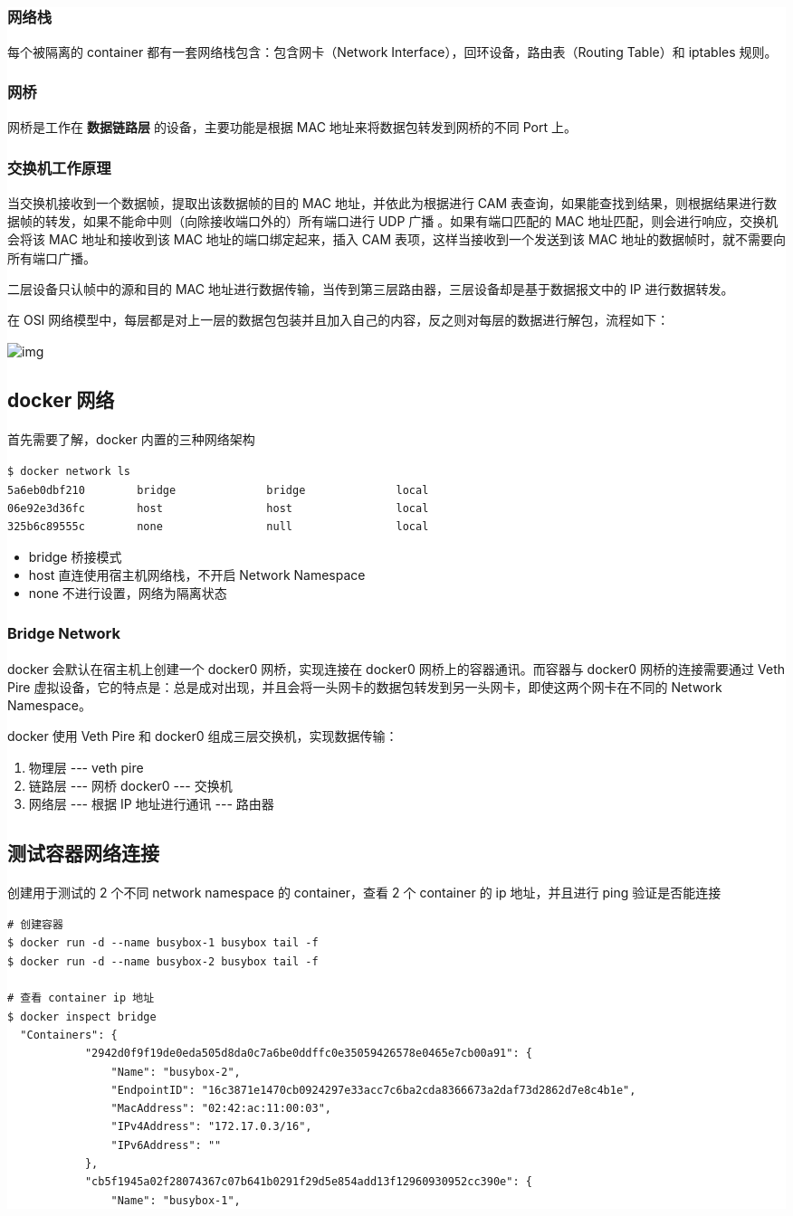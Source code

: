 
### 网络栈

每个被隔离的 container 都有一套网络栈包含：包含网卡（Network Interface），回环设备，路由表（Routing Table）和 iptables 规则。

### 网桥

网桥是工作在 **数据链路层** 的设备，主要功能是根据 MAC 地址来将数据包转发到网桥的不同 Port 上。

### 交换机工作原理

当交换机接收到一个数据帧，提取出该数据帧的目的 MAC 地址，并依此为根据进行 CAM 表查询，如果能查找到结果，则根据结果进行数据帧的转发，如果不能命中则（向除接收端口外的）所有端口进行 UDP 广播 。如果有端口匹配的 MAC 地址匹配，则会进行响应，交换机会将该 MAC 地址和接收到该 MAC 地址的端口绑定起来，插入 CAM 表项，这样当接收到一个发送到该 MAC 地址的数据帧时，就不需要向所有端口广播。

二层设备只认帧中的源和目的 MAC 地址进行数据传输，当传到第三层路由器，三层设备却是基于数据报文中的 IP 进行数据转发。

在 OSI 网络模型中，每层都是对上一层的数据包包装并且加入自己的内容，反之则对每层的数据进行解包，流程如下：

![img](https://pic1.zhimg.com/80/b6ae78d0dfafa7b3f0b66848e40cc9ce_720w.jpg?source=1940ef5c)

## docker 网络

首先需要了解，docker 内置的三种网络架构

```shell
$ docker network ls
5a6eb0dbf210        bridge              bridge              local
06e92e3d36fc        host                host                local
325b6c89555c        none                null                local
```

- bridge 桥接模式
- host 直连使用宿主机网络栈，不开启 Network Namespace
- none 不进行设置，网络为隔离状态

### Bridge Network

docker 会默认在宿主机上创建一个 docker0 网桥，实现连接在 docker0 网桥上的容器通讯。而容器与 docker0 网桥的连接需要通过 Veth Pire 虚拟设备，它的特点是：总是成对出现，并且会将一头网卡的数据包转发到另一头网卡，即使这两个网卡在不同的 Network Namespace。

docker 使用 Veth Pire 和 docker0 组成三层交换机，实现数据传输：

1. 物理层 --- veth pire
2. 链路层 --- 网桥 docker0 --- 交换机
3. 网络层 --- 根据 IP 地址进行通讯 --- 路由器

## 测试容器网络连接

创建用于测试的 2 个不同 network namespace 的 container，查看 2 个 container 的 ip 地址，并且进行 ping 验证是否能连接

```shell
# 创建容器
$ docker run -d --name busybox-1 busybox tail -f
$ docker run -d --name busybox-2 busybox tail -f

# 查看 container ip 地址
$ docker inspect bridge
  "Containers": {
            "2942d0f9f19de0eda505d8da0c7a6be0ddffc0e35059426578e0465e7cb00a91": {
                "Name": "busybox-2",
                "EndpointID": "16c3871e1470cb0924297e33acc7c6ba2cda8366673a2daf73d2862d7e8c4b1e",
                "MacAddress": "02:42:ac:11:00:03",
                "IPv4Address": "172.17.0.3/16",
                "IPv6Address": ""
            },
            "cb5f1945a02f28074367c07b641b0291f29d5e854add13f12960930952cc390e": {
                "Name": "busybox-1",
```